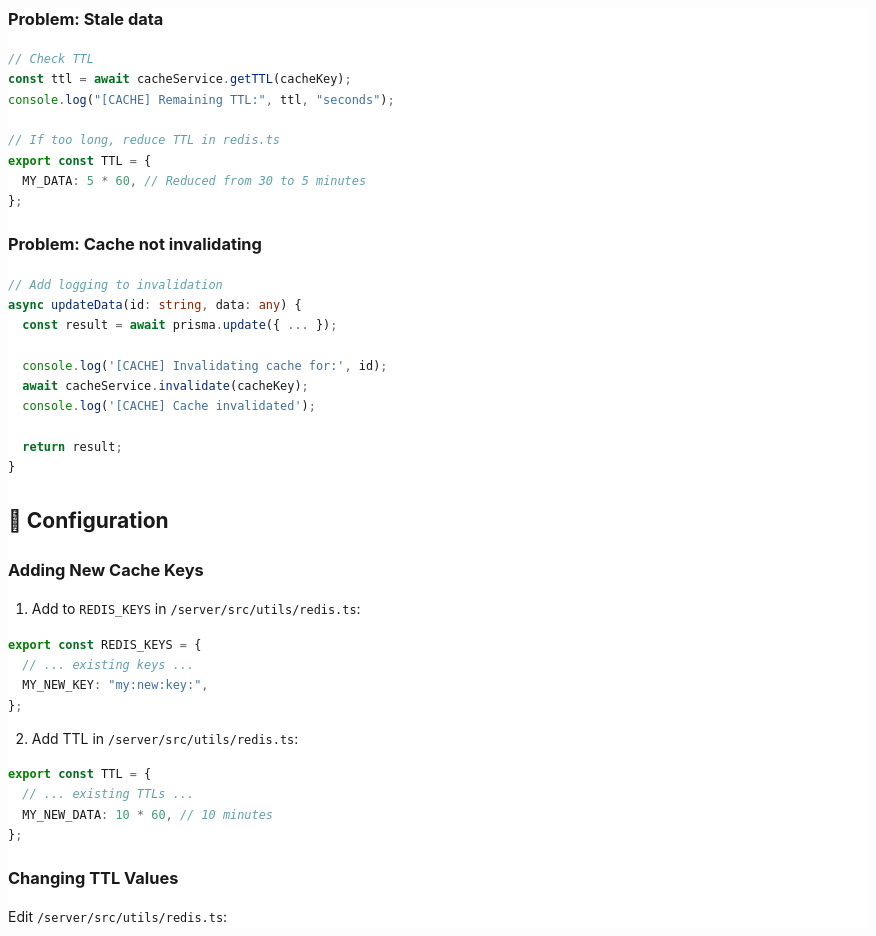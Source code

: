 ### Problem: Stale data

```typescript
// Check TTL
const ttl = await cacheService.getTTL(cacheKey);
console.log("[CACHE] Remaining TTL:", ttl, "seconds");

// If too long, reduce TTL in redis.ts
export const TTL = {
  MY_DATA: 5 * 60, // Reduced from 30 to 5 minutes
};
```

### Problem: Cache not invalidating

```typescript
// Add logging to invalidation
async updateData(id: string, data: any) {
  const result = await prisma.update({ ... });

  console.log('[CACHE] Invalidating cache for:', id);
  await cacheService.invalidate(cacheKey);
  console.log('[CACHE] Cache invalidated');

  return result;
}
```

## 🔧 Configuration

### Adding New Cache Keys

1. Add to `REDIS_KEYS` in `/server/src/utils/redis.ts`:

```typescript
export const REDIS_KEYS = {
  // ... existing keys ...
  MY_NEW_KEY: "my:new:key:",
};
```

2. Add TTL in `/server/src/utils/redis.ts`:

```typescript
export const TTL = {
  // ... existing TTLs ...
  MY_NEW_DATA: 10 * 60, // 10 minutes
};
```

### Changing TTL Values

Edit `/server/src/utils/redis.ts`:
